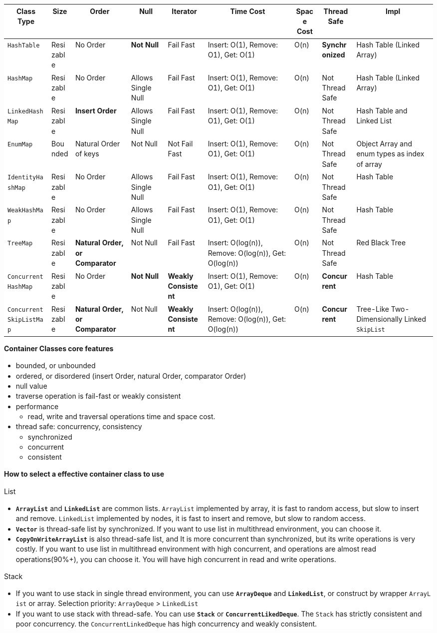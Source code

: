 | Class Type              | Size      | Order                            | Null               | Iterator              | Time Cost                                            | Space Cost | Thread Safe      | Impl                                          |
| ----------------------- | --------- | -------------------------------- | ------------------ | --------------------- | ---------------------------------------------------- | ---------- | ---------------- | --------------------------------------------- |
| `HashTable`             | Resizable | No Order                         | **Not Null**       | Fail Fast             | Insert: O(1), Remove: O1), Get: O(1)                 | O(n)       | **Synchronized** | Hash Table (Linked Array)                     |
| `HashMap`               | Resizable | No Order                         | Allows Single Null | Fail Fast             | Insert: O(1), Remove: O1), Get: O(1)                 | O(n)       | Not Thread Safe  | Hash Table (Linked Array)                     |
| `LinkedHashMap`         | Resizable | **Insert Order**                 | Allows Single Null | Fail Fast             | Insert: O(1), Remove: O1), Get: O(1)                 | O(n)       | Not Thread Safe  | Hash Table and Linked List                    |
| `EnumMap`               | Bounded   | Natural Order of keys            | Not Null           | Not Fail Fast         | Insert: O(1), Remove: O1), Get: O(1)                 | O(n)       | Not Thread Safe  | Object Array and enum types as index of array |
| `IdentityHashMap`       | Resizable | No Order                         | Allows Single Null | Fail Fast             | Insert: O(1), Remove: O1), Get: O(1)                 | O(n)       | Not Thread Safe  | Hash Table                                    |
| `WeakHashMap`           | Resizable | No Order                         | Allows Single Null | Fail Fast             | Insert: O(1), Remove: O1), Get: O(1)                 | O(n)       | Not Thread Safe  | Hash Table                                    |
| `TreeMap`               | Resizable | **Natural Order, or Comparator** | Not Null           | Fail Fast             | Insert: O(log(n)), Remove: O(log(n)), Get: O(log(n)) | O(n)       | Not Thread Safe  | Red Black Tree                                |
| `ConcurrentHashMap`     | Resizable | No Order                         | **Not Null**       | **Weakly Consistent** | Insert: O(1), Remove: O1), Get: O(1)                 | O(n)       | **Concurrent**   | Hash Table                                    |
| `ConcurrentSkipListMap` | Resizable | **Natural Order, or Comparator** | Not Null           | **Weakly Consistent** | Insert: O(log(n)), Remove: O(log(n)), Get: O(log(n)) | O(n)       | **Concurrent**   | Tree-Like Two-Dimensionally Linked `SkipList` |

**Container Classes core features**

- bounded, or unbounded
- ordered, or disordered (insert Order, natural Order, comparator Order)
- null value
- traverse operation is fail-fast or weakly consistent
- performance
  - read, write and traversal operations time and space cost.
- thread safe: concurrency, consistency
  - synchronized
  - concurrent
  - consistent

**How to select a effective container class to use**

List

- **`ArrayList`** and **`LinkedList`** are common lists. `ArrayList` implemented by array, it is fast to random access, but slow to insert and remove. `LinkedList` implemented by nodes, it is fast to insert and remove, but slow to random access. 
- **`Vector`** is thread-safe list by synchronized. If you want to use list in multithread environment, you can choose it.
- **`CopyOnWriteArrayList`** is also thread-safe list, and It is more concurrent than synchronized, but its write operations is very costly. If you want to use list in multithread environment with high concurrent, and operations are almost read operations(90%+), you can choose it. You will have high concurrent in read and write operations.

Stack

- If you want to use stack in single thread environment, you can use **`ArrayDeque`** and **`LinkedList`**, or construct by wrapper `ArrayList` or array. Selection priority: `ArrayDeque` > `LinkedList`
- If you want to use stack with thread-safe. You can use **`Stack`** or **`ConcurrentLikedDeque`**. The `Stack` has strictly consistent and poor concurrency. the `ConcurrentLinkedDeque` has high concurrency and weakly consistent.
